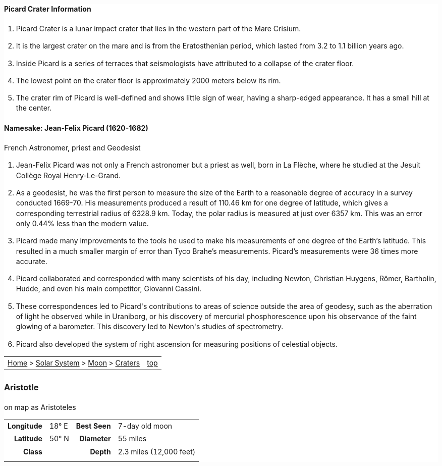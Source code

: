 #### Picard Crater Information

1.	Picard Crater is a lunar impact crater that lies in the western part of the Mare Crisium. 

2.	It is the largest crater on the mare and is from the Eratosthenian period, which lasted from 3.2 to 1.1 billion years ago. 

3.	Inside Picard is a series of terraces that seismologists have attributed to a collapse of the crater floor. 

4.	The lowest point on the crater floor is approximately 2000 meters below its rim. 

5.	The crater rim of Picard is well-defined and shows little sign of wear, having a sharp-edged appearance. It has a small hill at the center. 

#### Namesake: Jean-Felix Picard (1620-1682)
French Astronomer, priest and Geodesist

1. Jean-Felix Picard was not only a French astronomer but a priest as well, born in La Flèche, where he studied at the Jesuit Collège Royal Henry-Le-Grand. 

2.	As a geodesist, he was the first person to measure the size of the Earth to a reasonable degree of accuracy in a survey conducted 1669-70. His measurements produced a result of 110.46 km for one degree of latitude, which gives a corresponding terrestrial radius of 6328.9 km. Today, the polar radius is measured at just over 6357 km. This was an error only 0.44% less than the modern value. 

3.	Picard made many improvements to the tools he used to make his measurements of one degree of the Earth’s latitude. This resulted in a much smaller margin of error than Tyco Brahe’s measurements. Picard’s measurements were 36 times more accurate.

4.	Picard collaborated and corresponded with many scientists of his day, including Newton, Christian Huygens, Römer, Bartholin, Hudde, and even his main competitor, Giovanni Cassini. 

5.	These correspondences led to Picard's contributions to areas of science outside the area of geodesy, such as the aberration of light he observed while in Uraniborg, or his discovery of mercurial phosphorescence upon his observance of the faint glowing of a barometer. This discovery led to Newton's studies of spectrometry.

6.	Picard also developed the system of right ascension for measuring positions of celestial objects.

|    |    |
|:---|---:|
|[Home](/notes/#object-notes) > [Solar System](/notes/#solar-system) > [Moon](#moon) > [Craters](#craters)|[top](#table-of-contents)|

### Aristotle
on map as Aristoteles

|               |             |                    |                       |
|--------------:|:----------- | ------------------:|:----------------------|
| **Longitude** | 18&deg; E   |**Best Seen**       |7-day old moon         |
| **Latitude**  | 50&deg; N   |**Diameter**        |55 miles               |
| **Class**     |             |**Depth**           |2.3 miles (12,000 feet)|
|               |             |                    |                       |
